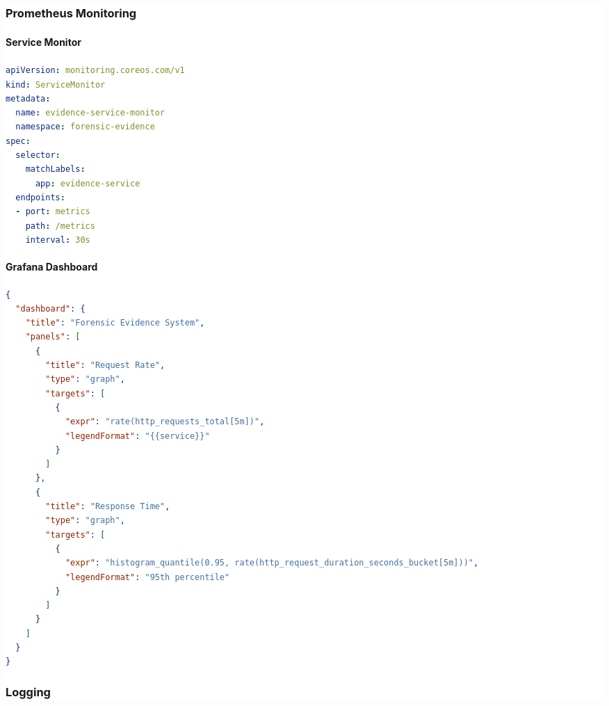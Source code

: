 ### Prometheus Monitoring

#### Service Monitor
```yaml
apiVersion: monitoring.coreos.com/v1
kind: ServiceMonitor
metadata:
  name: evidence-service-monitor
  namespace: forensic-evidence
spec:
  selector:
    matchLabels:
      app: evidence-service
  endpoints:
  - port: metrics
    path: /metrics
    interval: 30s
```

#### Grafana Dashboard
```json
{
  "dashboard": {
    "title": "Forensic Evidence System",
    "panels": [
      {
        "title": "Request Rate",
        "type": "graph",
        "targets": [
          {
            "expr": "rate(http_requests_total[5m])",
            "legendFormat": "{{service}}"
          }
        ]
      },
      {
        "title": "Response Time",
        "type": "graph",
        "targets": [
          {
            "expr": "histogram_quantile(0.95, rate(http_request_duration_seconds_bucket[5m]))",
            "legendFormat": "95th percentile"
          }
        ]
      }
    ]
  }
}
```

### Logging
